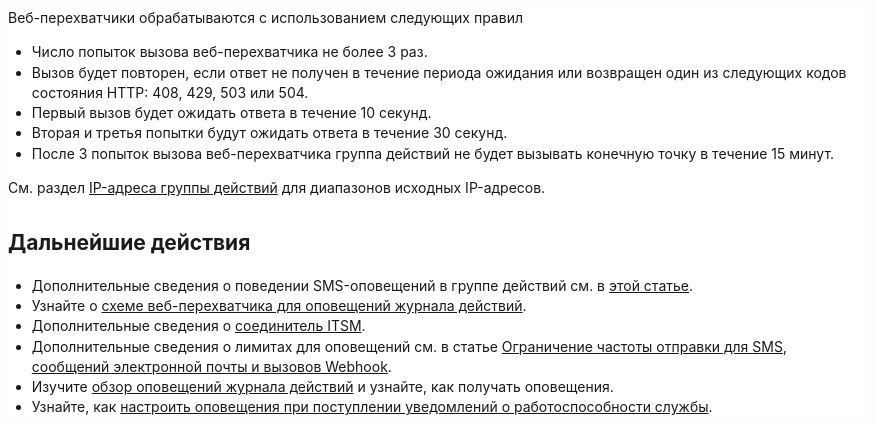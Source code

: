 Веб-перехватчики обрабатываются с использованием следующих правил
- Число попыток вызова веб-перехватчика не более 3 раз.
- Вызов будет повторен, если ответ не получен в течение периода ожидания или возвращен один из следующих кодов состояния HTTP: 408, 429, 503 или 504.
- Первый вызов будет ожидать ответа в течение 10 секунд.
- Вторая и третья попытки будут ожидать ответа в течение 30 секунд.
- После 3 попыток вызова веб-перехватчика группа действий не будет вызывать конечную точку в течение 15 минут.

См. раздел [IP-адреса группы действий](../app/ip-addresses.md) для диапазонов исходных IP-адресов.


## <a name="next-steps"></a>Дальнейшие действия
* Дополнительные сведения о поведении SMS-оповещений в группе действий см. в [этой статье](./alerts-sms-behavior.md).  
* Узнайте о [схеме веб-перехватчика для оповещений журнала действий](./activity-log-alerts-webhook.md).  
* Дополнительные сведения о [соединитель ITSM](./itsmc-overview.md).
* Дополнительные сведения о лимитах для оповещений см. в статье [Ограничение частоты отправки для SMS, сообщений электронной почты и вызовов Webhook](./alerts-rate-limiting.md).
* Изучите [обзор оповещений журнала действий](./alerts-overview.md) и узнайте, как получать оповещения.  
* Узнайте, как [настроить оповещения при поступлении уведомлений о работоспособности службы](../../service-health/alerts-activity-log-service-notifications-portal.md).
